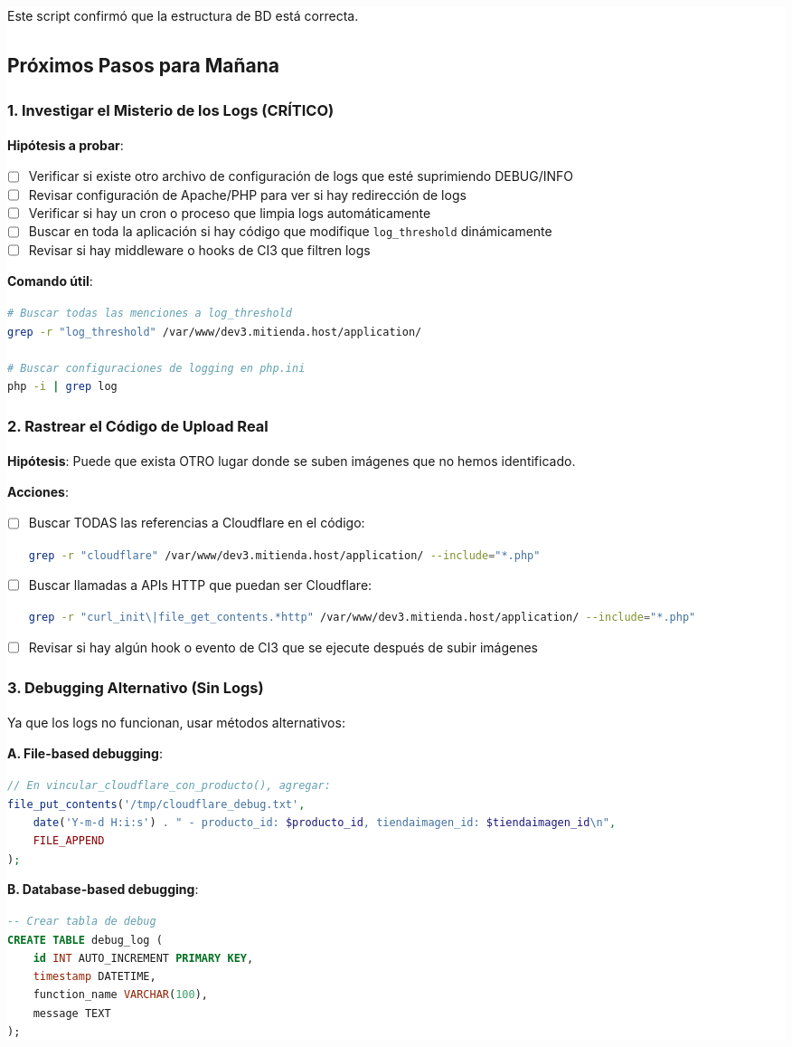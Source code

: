 Este script confirmó que la estructura de BD está correcta.

## Próximos Pasos para Mañana

### 1. Investigar el Misterio de los Logs (CRÍTICO)
**Hipótesis a probar**:
- [ ] Verificar si existe otro archivo de configuración de logs que esté suprimiendo DEBUG/INFO
- [ ] Revisar configuración de Apache/PHP para ver si hay redirección de logs
- [ ] Verificar si hay un cron o proceso que limpia logs automáticamente
- [ ] Buscar en toda la aplicación si hay código que modifique `log_threshold` dinámicamente
- [ ] Revisar si hay middleware o hooks de CI3 que filtren logs

**Comando útil**:
```bash
# Buscar todas las menciones a log_threshold
grep -r "log_threshold" /var/www/dev3.mitienda.host/application/

# Buscar configuraciones de logging en php.ini
php -i | grep log
```

### 2. Rastrear el Código de Upload Real
**Hipótesis**: Puede que exista OTRO lugar donde se suben imágenes que no hemos identificado.

**Acciones**:
- [ ] Buscar TODAS las referencias a Cloudflare en el código:
  ```bash
  grep -r "cloudflare" /var/www/dev3.mitienda.host/application/ --include="*.php"
  ```
- [ ] Buscar llamadas a APIs HTTP que puedan ser Cloudflare:
  ```bash
  grep -r "curl_init\|file_get_contents.*http" /var/www/dev3.mitienda.host/application/ --include="*.php"
  ```
- [ ] Revisar si hay algún hook o evento de CI3 que se ejecute después de subir imágenes

### 3. Debugging Alternativo (Sin Logs)
Ya que los logs no funcionan, usar métodos alternativos:

**A. File-based debugging**:
```php
// En vincular_cloudflare_con_producto(), agregar:
file_put_contents('/tmp/cloudflare_debug.txt',
    date('Y-m-d H:i:s') . " - producto_id: $producto_id, tiendaimagen_id: $tiendaimagen_id\n",
    FILE_APPEND
);
```

**B. Database-based debugging**:
```sql
-- Crear tabla de debug
CREATE TABLE debug_log (
    id INT AUTO_INCREMENT PRIMARY KEY,
    timestamp DATETIME,
    function_name VARCHAR(100),
    message TEXT
);
```
